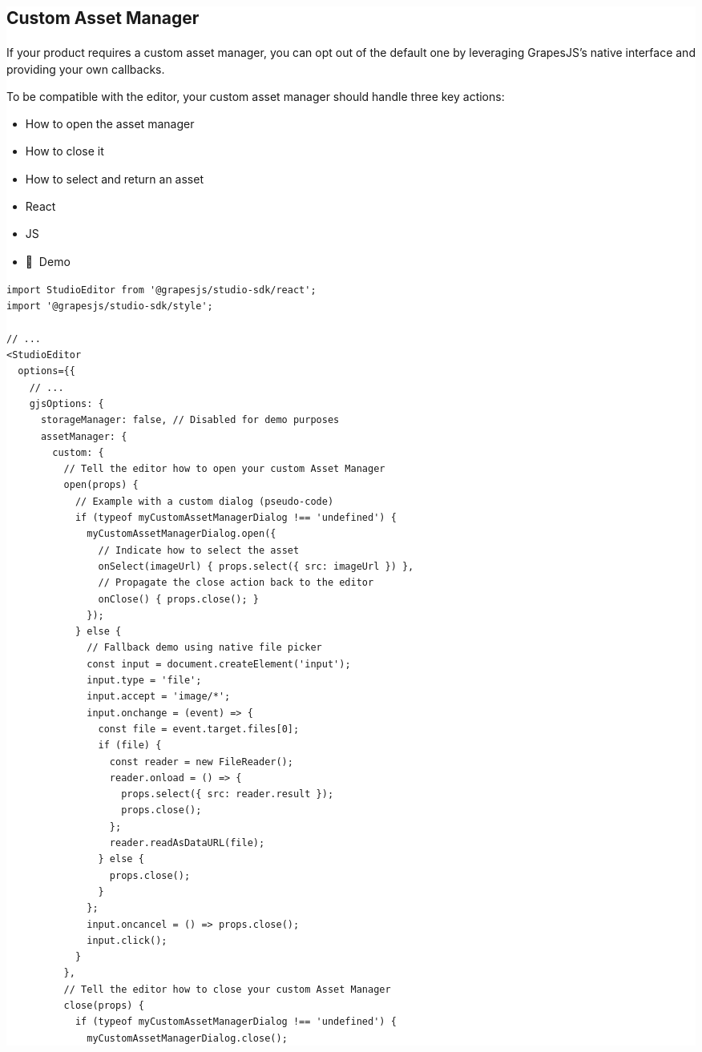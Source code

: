## Custom Asset Manager [​](https://app.grapesjs.com/docs-sdk/configuration/assets/overview#custom-asset-manager "Direct link to Custom Asset Manager")

If your product requires a custom asset manager, you can opt out of the default one by leveraging GrapesJS’s native interface and providing your own callbacks.

To be compatible with the editor, your custom asset manager should handle three key actions:

- How to open the asset manager
- How to close it
- How to select and return an asset

- React
- JS
- 🍇  Demo

```codeBlockLines_AdAo
import StudioEditor from '@grapesjs/studio-sdk/react';
import '@grapesjs/studio-sdk/style';

// ...
<StudioEditor
  options={{
    // ...
    gjsOptions: {
      storageManager: false, // Disabled for demo purposes
      assetManager: {
        custom: {
          // Tell the editor how to open your custom Asset Manager
          open(props) {
            // Example with a custom dialog (pseudo-code)
            if (typeof myCustomAssetManagerDialog !== 'undefined') {
              myCustomAssetManagerDialog.open({
                // Indicate how to select the asset
                onSelect(imageUrl) { props.select({ src: imageUrl }) },
                // Propagate the close action back to the editor
                onClose() { props.close(); }
              });
            } else {
              // Fallback demo using native file picker
              const input = document.createElement('input');
              input.type = 'file';
              input.accept = 'image/*';
              input.onchange = (event) => {
                const file = event.target.files[0];
                if (file) {
                  const reader = new FileReader();
                  reader.onload = () => {
                    props.select({ src: reader.result });
                    props.close();
                  };
                  reader.readAsDataURL(file);
                } else {
                  props.close();
                }
              };
              input.oncancel = () => props.close();
              input.click();
            }
          },
          // Tell the editor how to close your custom Asset Manager
          close(props) {
            if (typeof myCustomAssetManagerDialog !== 'undefined') {
              myCustomAssetManagerDialog.close();
```
